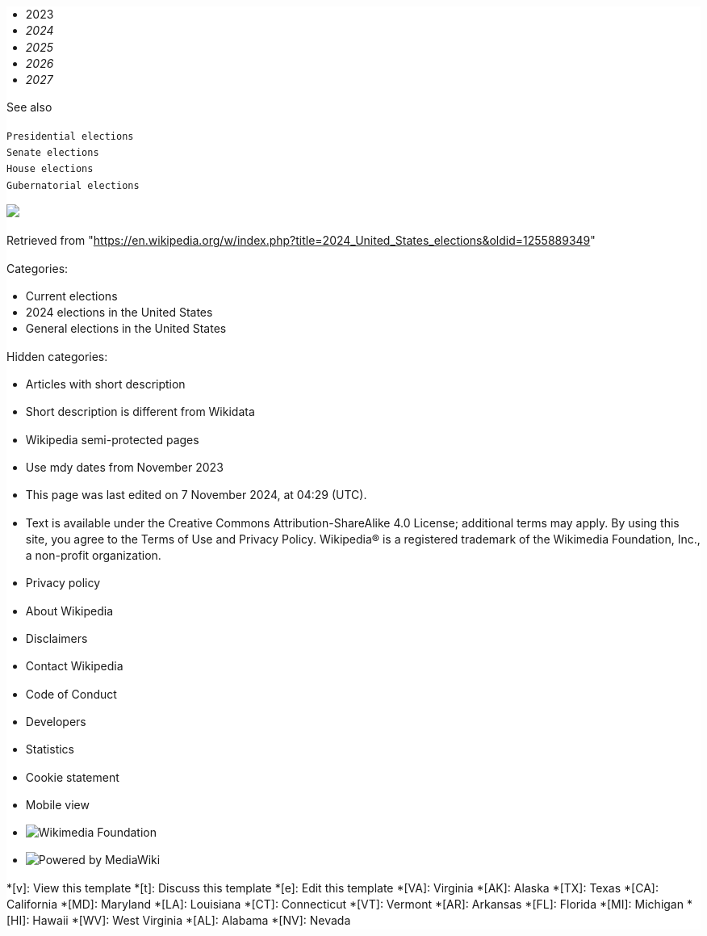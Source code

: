   * 2023
  * _2024_
  * _2025_
  * _2026_
  * _2027_

  
  
See also

    Presidential elections
    Senate elections
    House elections
    Gubernatorial elections  
  
![](https://login.wikimedia.org/wiki/Special:CentralAutoLogin/start?type=1x1)

Retrieved from
"https://en.wikipedia.org/w/index.php?title=2024_United_States_elections&oldid=1255889349"

Categories:

  * Current elections
  * 2024 elections in the United States
  * General elections in the United States

Hidden categories:

  * Articles with short description
  * Short description is different from Wikidata
  * Wikipedia semi-protected pages
  * Use mdy dates from November 2023

  * This page was last edited on 7 November 2024, at 04:29 (UTC).
  * Text is available under the Creative Commons Attribution-ShareAlike 4.0 License; additional terms may apply. By using this site, you agree to the Terms of Use and Privacy Policy. Wikipedia® is a registered trademark of the Wikimedia Foundation, Inc., a non-profit organization.

  * Privacy policy
  * About Wikipedia
  * Disclaimers
  * Contact Wikipedia
  * Code of Conduct
  * Developers
  * Statistics
  * Cookie statement
  * Mobile view

  * ![Wikimedia Foundation](/static/images/footer/wikimedia-button.svg)
  * ![Powered by MediaWiki](/w/resources/assets/poweredby_mediawiki.svg)

  *[v]: View this template
  *[t]: Discuss this template
  *[e]: Edit this template
  *[VA]: Virginia
  *[AK]: Alaska
  *[TX]: Texas
  *[CA]: California
  *[MD]: Maryland
  *[LA]: Louisiana
  *[CT]: Connecticut
  *[VT]: Vermont
  *[AR]: Arkansas
  *[FL]: Florida
  *[MI]: Michigan
  *[HI]: Hawaii
  *[WV]: West Virginia
  *[AL]: Alabama
  *[NV]: Nevada